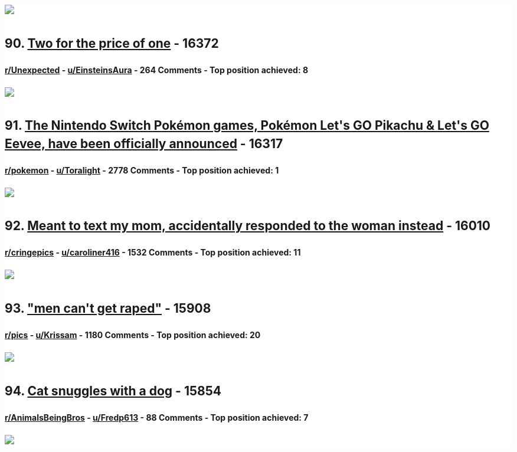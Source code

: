 <a href="https://i.redd.it/536z9jem0v011.jpg"><img src="https://b.thumbs.redditmedia.com/bQeRAzVXTVEiplHHnPMnyeQBcSj1pHcP_ZTClNovXCw.jpg"></img></a>

## 90. [Two for the price of one](http://reddit.com/r/Unexpected/comments/8my6yn/two_for_the_price_of_one/) - 16372
#### [r/Unexpected](http://reddit.com/r/Unexpected) - [u/EinsteinsAura](http://reddit.com/u/EinsteinsAura) - 264 Comments - Top position achieved: 8

<a href="https://i.imgur.com/4F4IrdH.gifv"><img src="https://b.thumbs.redditmedia.com/DTk-MKxbqDb3Y2NFZasW1X0ajHdC6P5V6L7dEzG0aSk.jpg"></img></a>

## 91. [The Nintendo Switch Pokémon games, Pokémon Let's GO Pikachu &amp; Let's GO Eevee, have been officially announced](http://reddit.com/r/pokemon/comments/8n4jx6/the_nintendo_switch_pokémon_games_pokémon_lets_go/) - 16317
#### [r/pokemon](http://reddit.com/r/pokemon) - [u/Toralight](http://reddit.com/u/Toralight) - 2778 Comments - Top position achieved: 1

<a href="https://youtu.be/q9xb-DCHXUM"><img src="https://b.thumbs.redditmedia.com/_EbqKxURk21IEHtLnHId9LsABMz8ioKoAFcn3xuEc7k.jpg"></img></a>

## 92. [Meant to text my mom, accidentally responded to the woman instead](http://reddit.com/r/cringepics/comments/8n1pqa/meant_to_text_my_mom_accidentally_responded_to/) - 16010
#### [r/cringepics](http://reddit.com/r/cringepics) - [u/caroliner416](http://reddit.com/u/caroliner416) - 1532 Comments - Top position achieved: 11

<a href="https://i.redd.it/nxg083b4fu011.jpg"><img src="https://b.thumbs.redditmedia.com/HmTJp8CoaQ21RKD0GBjOUnMZsYEyKLsQpYOM7EuB-Ww.jpg"></img></a>

## 93. ["men can't get raped"](http://reddit.com/r/pics/comments/8n16i6/men_cant_get_raped/) - 15908
#### [r/pics](http://reddit.com/r/pics) - [u/Krissam](http://reddit.com/u/Krissam) - 1180 Comments - Top position achieved: 20

<a href="https://i.imgur.com/pqO9XkE.png"><img src="https://b.thumbs.redditmedia.com/bgcu0BkEvVQCl0w5XA0_CGYzEkKPaMjHs939PPVqyzQ.jpg"></img></a>

## 94. [Cat snuggles with a dog](http://reddit.com/r/AnimalsBeingBros/comments/8my654/cat_snuggles_with_a_dog/) - 15854
#### [r/AnimalsBeingBros](http://reddit.com/r/AnimalsBeingBros) - [u/Fredp613](http://reddit.com/u/Fredp613) - 88 Comments - Top position achieved: 7

<a href="http://i.imgur.com/SXVgdlC.gif"><img src="https://a.thumbs.redditmedia.com/bMIJI7oRKbwCReXwUNxY2SubFQwEsgoJA0XbTNKWNt0.jpg"></img></a>
